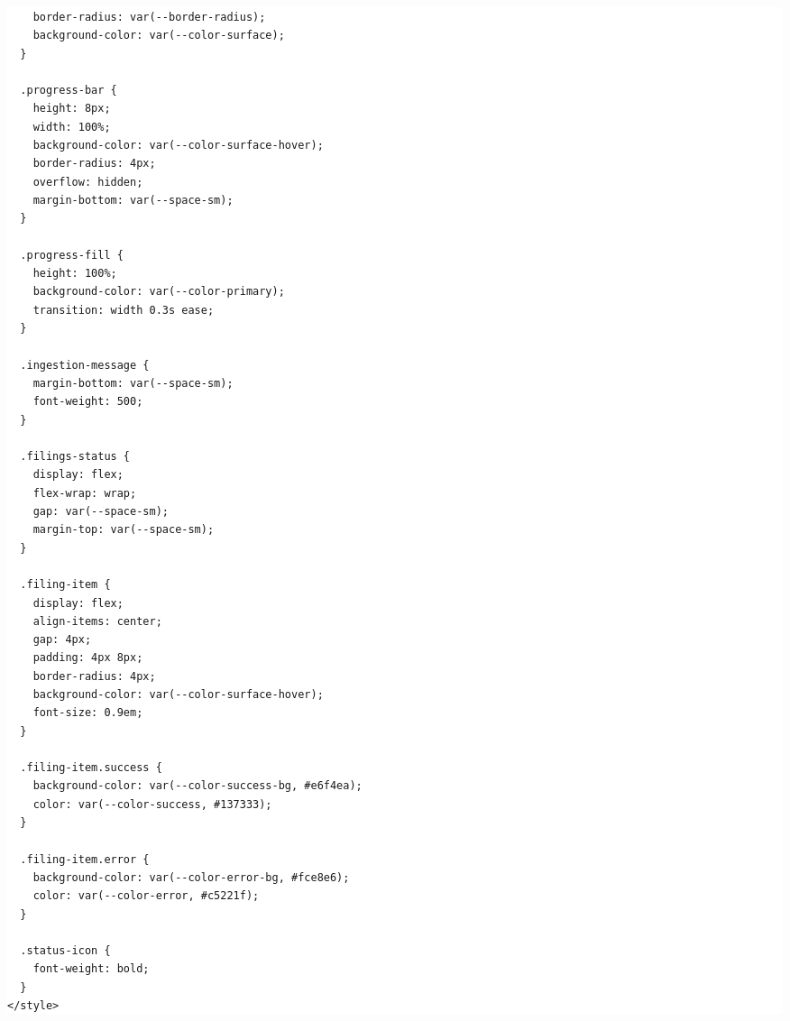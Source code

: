 ```svelte
    border-radius: var(--border-radius);
    background-color: var(--color-surface);
  }

  .progress-bar {
    height: 8px;
    width: 100%;
    background-color: var(--color-surface-hover);
    border-radius: 4px;
    overflow: hidden;
    margin-bottom: var(--space-sm);
  }

  .progress-fill {
    height: 100%;
    background-color: var(--color-primary);
    transition: width 0.3s ease;
  }

  .ingestion-message {
    margin-bottom: var(--space-sm);
    font-weight: 500;
  }

  .filings-status {
    display: flex;
    flex-wrap: wrap;
    gap: var(--space-sm);
    margin-top: var(--space-sm);
  }

  .filing-item {
    display: flex;
    align-items: center;
    gap: 4px;
    padding: 4px 8px;
    border-radius: 4px;
    background-color: var(--color-surface-hover);
    font-size: 0.9em;
  }

  .filing-item.success {
    background-color: var(--color-success-bg, #e6f4ea);
    color: var(--color-success, #137333);
  }

  .filing-item.error {
    background-color: var(--color-error-bg, #fce8e6);
    color: var(--color-error, #c5221f);
  }

  .status-icon {
    font-weight: bold;
  }
</style>
```
